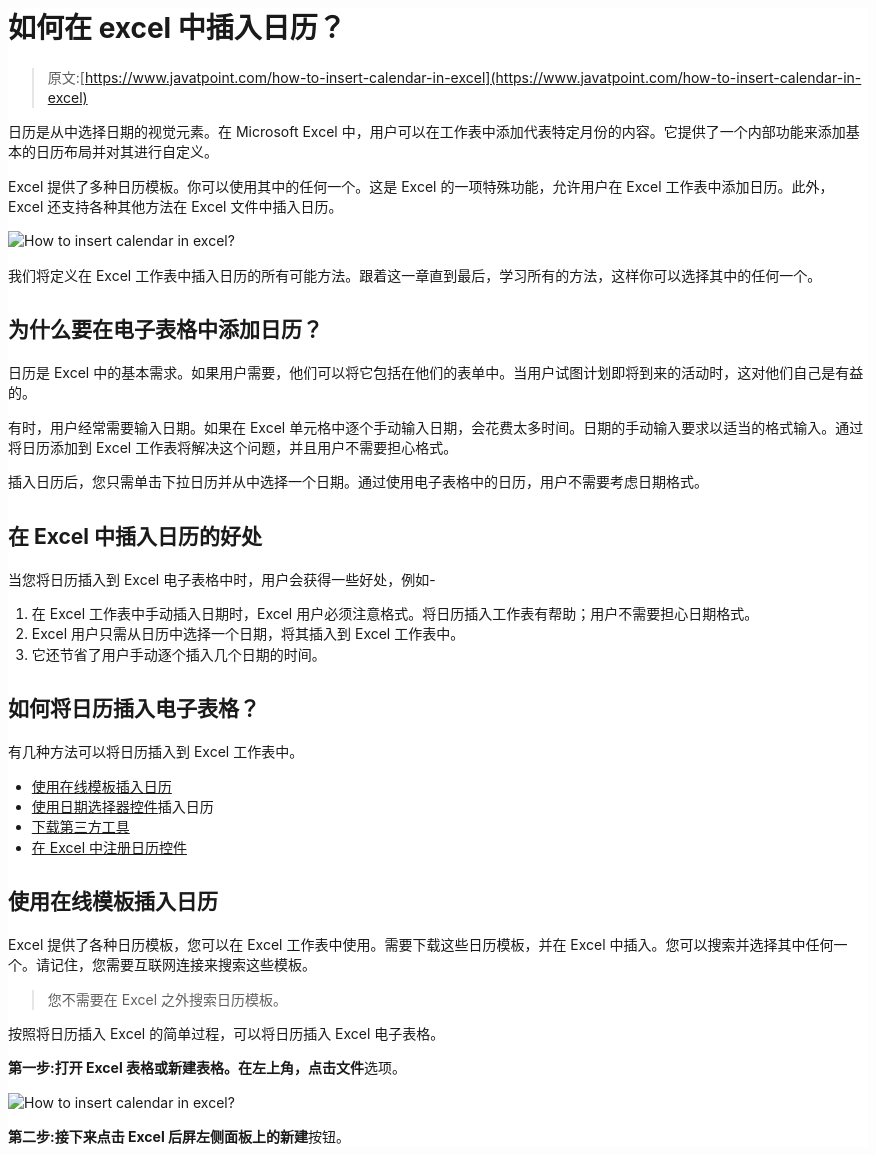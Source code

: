 # 如何在 excel 中插入日历？

> 原文:[https://www.javatpoint.com/how-to-insert-calendar-in-excel](https://www.javatpoint.com/how-to-insert-calendar-in-excel)

日历是从中选择日期的视觉元素。在 Microsoft Excel 中，用户可以在工作表中添加代表特定月份的内容。它提供了一个内部功能来添加基本的日历布局并对其进行自定义。

Excel 提供了多种日历模板。你可以使用其中的任何一个。这是 Excel 的一项特殊功能，允许用户在 Excel 工作表中添加日历。此外，Excel 还支持各种其他方法在 Excel 文件中插入日历。

![How to insert calendar in excel?](../Images/96b5a2db79be782a48b74b80c8346d3c.png)

我们将定义在 Excel 工作表中插入日历的所有可能方法。跟着这一章直到最后，学习所有的方法，这样你可以选择其中的任何一个。

## 为什么要在电子表格中添加日历？

日历是 Excel 中的基本需求。如果用户需要，他们可以将它包括在他们的表单中。当用户试图计划即将到来的活动时，这对他们自己是有益的。

有时，用户经常需要输入日期。如果在 Excel 单元格中逐个手动输入日期，会花费太多时间。日期的手动输入要求以适当的格式输入。通过将日历添加到 Excel 工作表将解决这个问题，并且用户不需要担心格式。

插入日历后，您只需单击下拉日历并从中选择一个日期。通过使用电子表格中的日历，用户不需要考虑日期格式。

## 在 Excel 中插入日历的好处

当您将日历插入到 Excel 电子表格中时，用户会获得一些好处，例如-

1.  在 Excel 工作表中手动插入日期时，Excel 用户必须注意格式。将日历插入工作表有帮助；用户不需要担心日期格式。
2.  Excel 用户只需从日历中选择一个日期，将其插入到 Excel 工作表中。
3.  它还节省了用户手动逐个插入几个日期的时间。

## 如何将日历插入电子表格？

有几种方法可以将日历插入到 Excel 工作表中。

*   [使用在线模板插入日历](#online-template)
*   [使用日期选择器控件](#Date-Picker)插入日历
*   [下载第三方工具](#Download)
*   [在 Excel 中注册日历控件](#Register)

## 使用在线模板插入日历

Excel 提供了各种日历模板，您可以在 Excel 工作表中使用。需要下载这些日历模板，并在 Excel 中插入。您可以搜索并选择其中任何一个。请记住，您需要互联网连接来搜索这些模板。

> 您不需要在 Excel 之外搜索日历模板。

按照将日历插入 Excel 的简单过程，可以将日历插入 Excel 电子表格。

**第一步:**打开 Excel 表格或新建表格。在左上角，点击**文件**选项。

![How to insert calendar in excel?](../Images/06a12143b886a0a77be95af62a0f8006.png)

**第二步:**接下来点击 Excel 后屏左侧面板上的**新建**按钮。

